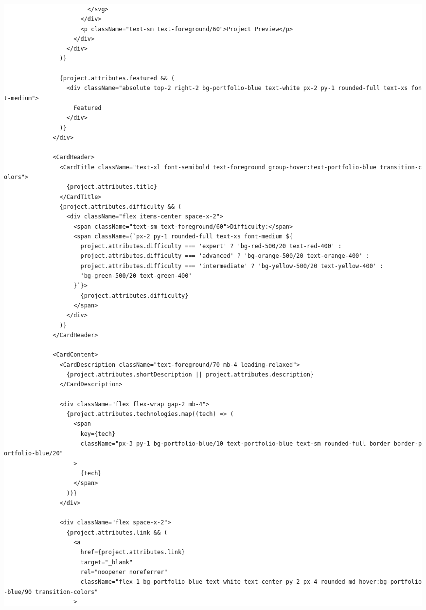 ```tsx
                        </svg>
                      </div>
                      <p className="text-sm text-foreground/60">Project Preview</p>
                    </div>
                  </div>
                )}
                
                {project.attributes.featured && (
                  <div className="absolute top-2 right-2 bg-portfolio-blue text-white px-2 py-1 rounded-full text-xs font-medium">
                    Featured
                  </div>
                )}
              </div>
              
              <CardHeader>
                <CardTitle className="text-xl font-semibold text-foreground group-hover:text-portfolio-blue transition-colors">
                  {project.attributes.title}
                </CardTitle>
                {project.attributes.difficulty && (
                  <div className="flex items-center space-x-2">
                    <span className="text-sm text-foreground/60">Difficulty:</span>
                    <span className={`px-2 py-1 rounded-full text-xs font-medium ${
                      project.attributes.difficulty === 'expert' ? 'bg-red-500/20 text-red-400' :
                      project.attributes.difficulty === 'advanced' ? 'bg-orange-500/20 text-orange-400' :
                      project.attributes.difficulty === 'intermediate' ? 'bg-yellow-500/20 text-yellow-400' :
                      'bg-green-500/20 text-green-400'
                    }`}>
                      {project.attributes.difficulty}
                    </span>
                  </div>
                )}
              </CardHeader>
              
              <CardContent>
                <CardDescription className="text-foreground/70 mb-4 leading-relaxed">
                  {project.attributes.shortDescription || project.attributes.description}
                </CardDescription>
                
                <div className="flex flex-wrap gap-2 mb-4">
                  {project.attributes.technologies.map((tech) => (
                    <span
                      key={tech}
                      className="px-3 py-1 bg-portfolio-blue/10 text-portfolio-blue text-sm rounded-full border border-portfolio-blue/20"
                    >
                      {tech}
                    </span>
                  ))}
                </div>
                
                <div className="flex space-x-2">
                  {project.attributes.link && (
                    <a
                      href={project.attributes.link}
                      target="_blank"
                      rel="noopener noreferrer"
                      className="flex-1 bg-portfolio-blue text-white text-center py-2 px-4 rounded-md hover:bg-portfolio-blue/90 transition-colors"
                    >
```